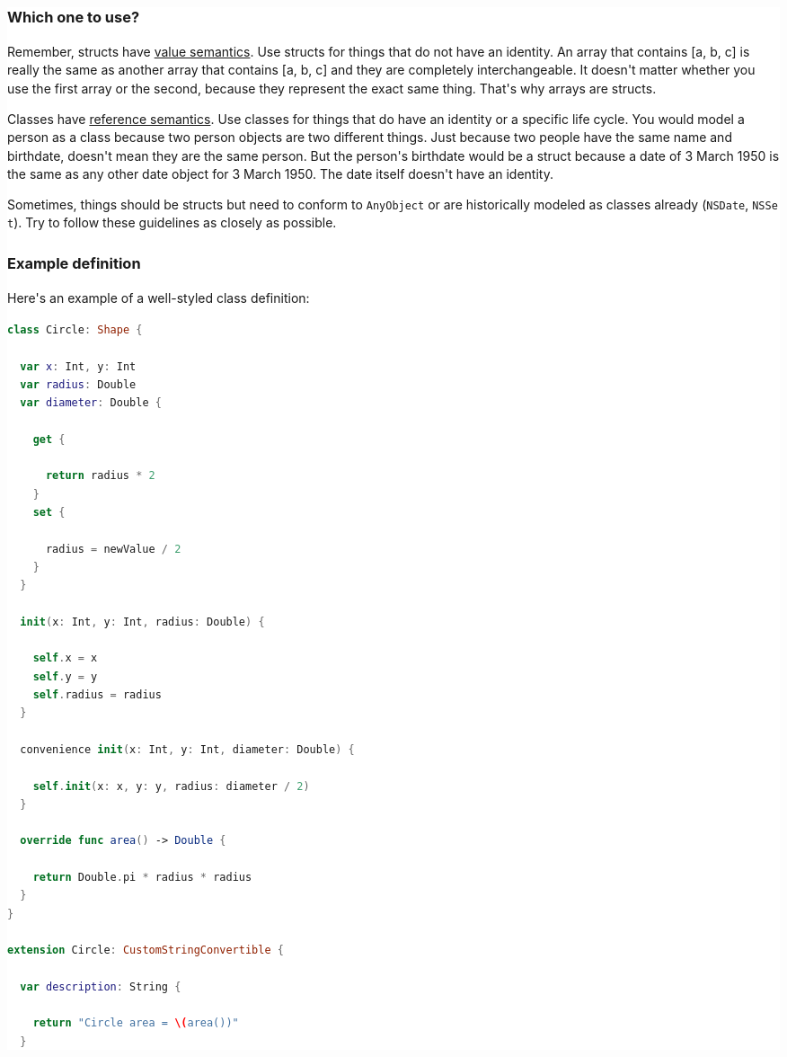 ### Which one to use?

Remember, structs have [value semantics](https://developer.apple.com/library/mac/documentation/Swift/Conceptual/Swift_Programming_Language/ClassesAndStructures.html#//apple_ref/doc/uid/TP40014097-CH13-XID_144). Use structs for things that do not have an identity. An array that contains [a, b, c] is really the same as another array that contains [a, b, c] and they are completely interchangeable. It doesn't matter whether you use the first array or the second, because they represent the exact same thing. That's why arrays are structs.

Classes have [reference semantics](https://developer.apple.com/library/mac/documentation/Swift/Conceptual/Swift_Programming_Language/ClassesAndStructures.html#//apple_ref/doc/uid/TP40014097-CH13-XID_145). Use classes for things that do have an identity or a specific life cycle. You would model a person as a class because two person objects are two different things. Just because two people have the same name and birthdate, doesn't mean they are the same person. But the person's birthdate would be a struct because a date of 3 March 1950 is the same as any other date object for 3 March 1950. The date itself doesn't have an identity.

Sometimes, things should be structs but need to conform to `AnyObject` or are historically modeled as classes already (`NSDate`, `NSSet`). Try to follow these guidelines as closely as possible.

### Example definition

Here's an example of a well-styled class definition:

```swift
class Circle: Shape {
  
  var x: Int, y: Int
  var radius: Double
  var diameter: Double {

    get {
     
      return radius * 2
    }
    set {

      radius = newValue / 2
    }
  }

  init(x: Int, y: Int, radius: Double) {

    self.x = x
    self.y = y
    self.radius = radius
  }

  convenience init(x: Int, y: Int, diameter: Double) {

    self.init(x: x, y: y, radius: diameter / 2)
  }

  override func area() -> Double {

    return Double.pi * radius * radius
  }
}

extension Circle: CustomStringConvertible {

  var description: String {

    return "Circle area = \(area())"
  }
```